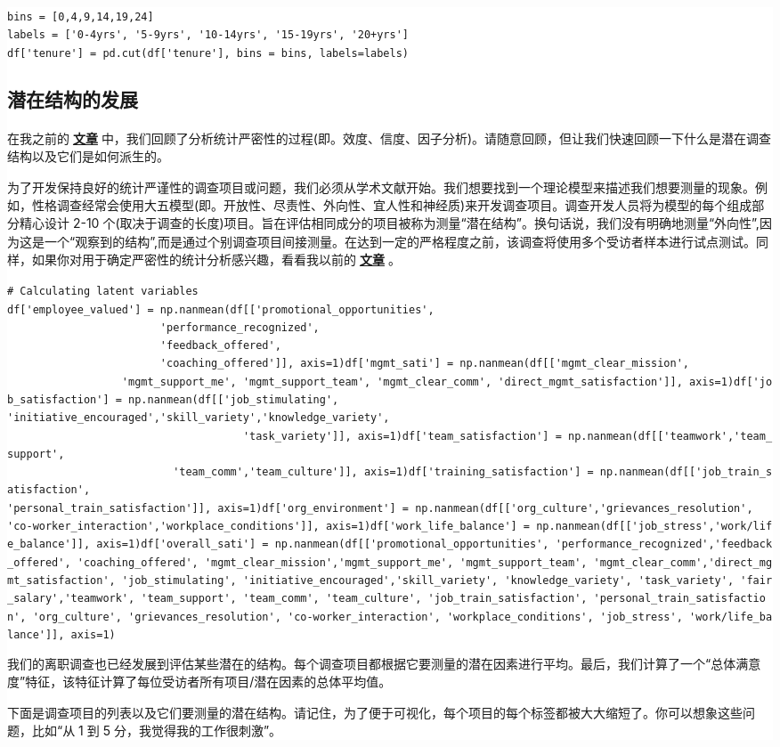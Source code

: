 ```
bins = [0,4,9,14,19,24]
labels = ['0-4yrs', '5-9yrs', '10-14yrs', '15-19yrs', '20+yrs']
df['tenure'] = pd.cut(df['tenure'], bins = bins, labels=labels)
```

## 潜在结构的发展

在我之前的 [**文章**](/assessing-statistical-rigor-of-employee-surveys-1d27e3df998a) 中，我们回顾了分析统计严密性的过程(即。效度、信度、因子分析)。请随意回顾，但让我们快速回顾一下什么是潜在调查结构以及它们是如何派生的。

为了开发保持良好的统计严谨性的调查项目或问题，我们必须从学术文献开始。我们想要找到一个理论模型来描述我们想要测量的现象。例如，性格调查经常会使用大五模型(即。开放性、尽责性、外向性、宜人性和神经质)来开发调查项目。调查开发人员将为模型的每个组成部分精心设计 2-10 个(取决于调查的长度)项目。旨在评估相同成分的项目被称为测量“潜在结构”。换句话说，我们没有明确地测量“外向性”,因为这是一个“观察到的结构”,而是通过个别调查项目间接测量。在达到一定的严格程度之前，该调查将使用多个受访者样本进行试点测试。同样，如果你对用于确定严密性的统计分析感兴趣，看看我以前的 [**文章**](/assessing-statistical-rigor-of-employee-surveys-1d27e3df998a) 。

```
# Calculating latent variables
df['employee_valued'] = np.nanmean(df[['promotional_opportunities',
                        'performance_recognized',
                        'feedback_offered',
                        'coaching_offered']], axis=1)df['mgmt_sati'] = np.nanmean(df[['mgmt_clear_mission',
                  'mgmt_support_me', 'mgmt_support_team', 'mgmt_clear_comm', 'direct_mgmt_satisfaction']], axis=1)df['job_satisfaction'] = np.nanmean(df[['job_stimulating',
'initiative_encouraged','skill_variety','knowledge_variety',
                                     'task_variety']], axis=1)df['team_satisfaction'] = np.nanmean(df[['teamwork','team_support',
                          'team_comm','team_culture']], axis=1)df['training_satisfaction'] = np.nanmean(df[['job_train_satisfaction',
'personal_train_satisfaction']], axis=1)df['org_environment'] = np.nanmean(df[['org_culture','grievances_resolution',
'co-worker_interaction','workplace_conditions']], axis=1)df['work_life_balance'] = np.nanmean(df[['job_stress','work/life_balance']], axis=1)df['overall_sati'] = np.nanmean(df[['promotional_opportunities', 'performance_recognized','feedback_offered', 'coaching_offered', 'mgmt_clear_mission','mgmt_support_me', 'mgmt_support_team', 'mgmt_clear_comm','direct_mgmt_satisfaction', 'job_stimulating', 'initiative_encouraged','skill_variety', 'knowledge_variety', 'task_variety', 'fair_salary','teamwork', 'team_support', 'team_comm', 'team_culture', 'job_train_satisfaction', 'personal_train_satisfaction', 'org_culture', 'grievances_resolution', 'co-worker_interaction', 'workplace_conditions', 'job_stress', 'work/life_balance']], axis=1)
```

我们的离职调查也已经发展到评估某些潜在的结构。每个调查项目都根据它要测量的潜在因素进行平均。最后，我们计算了一个“总体满意度”特征，该特征计算了每位受访者所有项目/潜在因素的总体平均值。

下面是调查项目的列表以及它们要测量的潜在结构。请记住，为了便于可视化，每个项目的每个标签都被大大缩短了。你可以想象这些问题，比如“从 1 到 5 分，我觉得我的工作很刺激”。
